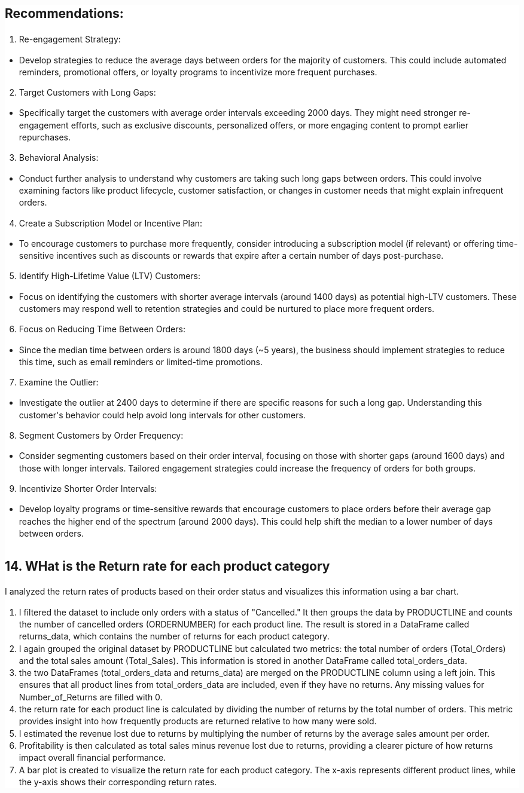 ## Recommendations:
1. Re-engagement Strategy:

- Develop strategies to reduce the average days between orders for the majority of customers. This could include automated reminders, promotional offers, or loyalty programs to incentivize more frequent purchases.
2. Target Customers with Long Gaps:

- Specifically target the customers with average order intervals exceeding 2000 days. They might need stronger re-engagement efforts, such as exclusive discounts, personalized offers, or more engaging content to prompt earlier repurchases.
3. Behavioral Analysis:

- Conduct further analysis to understand why customers are taking such long gaps between orders. This could involve examining factors like product lifecycle, customer satisfaction, or changes in customer needs that might explain infrequent orders.
4. Create a Subscription Model or Incentive Plan:

- To encourage customers to purchase more frequently, consider introducing a subscription model (if relevant) or offering time-sensitive incentives such as discounts or rewards that expire after a certain number of days post-purchase.
5. Identify High-Lifetime Value (LTV) Customers:

- Focus on identifying the customers with shorter average intervals (around 1400 days) as potential high-LTV customers. These customers may respond well to retention strategies and could be nurtured to place more frequent orders.
6. Focus on Reducing Time Between Orders:
- Since the median time between orders is around 1800 days (~5 years), the business should implement strategies to reduce this time, such as email reminders or limited-time promotions.
7. Examine the Outlier:
- Investigate the outlier at 2400 days to determine if there are specific reasons for such a long gap. Understanding this customer's behavior could help avoid long intervals for other customers.
8. Segment Customers by Order Frequency:
- Consider segmenting customers based on their order interval, focusing on those with shorter gaps (around 1600 days) and those with longer intervals. Tailored engagement strategies could increase the frequency of orders for both groups.
9. Incentivize Shorter Order Intervals:
- Develop loyalty programs or time-sensitive rewards that encourage customers to place orders before their average gap reaches the higher end of the spectrum (around 2000 days). This could help shift the median to a lower number of days between orders.

## 14.  WHat is the Return rate for each product category
I analyzed the return rates of products based on their order status and visualizes this information using a bar chart.
1. I filtered the dataset to include only orders with a status of "Cancelled." It then groups the data by PRODUCTLINE and counts the number of cancelled orders (ORDERNUMBER) for each product line. The result is stored in a DataFrame called returns_data, which contains the number of returns for each product category.
2. I again grouped the original dataset by PRODUCTLINE but calculated two metrics: the total number of orders (Total_Orders) and the total sales amount (Total_Sales). This information is stored in another DataFrame called total_orders_data.
3. the two DataFrames (total_orders_data and returns_data) are merged on the PRODUCTLINE column using a left join. This ensures that all product lines from total_orders_data are included, even if they have no returns. Any missing values for Number_of_Returns are filled with 0.
4. the return rate for each product line is calculated by dividing the number of returns by the total number of orders. This metric provides insight into how frequently products are returned relative to how many were sold.
5. I estimated the revenue lost due to returns by multiplying the number of returns by the average sales amount per order.
6. Profitability is then calculated as total sales minus revenue lost due to returns, providing a clearer picture of how returns impact overall financial performance.
6. A bar plot is created to visualize the return rate for each product category. The x-axis represents different product lines, while the y-axis shows their corresponding return rates.
